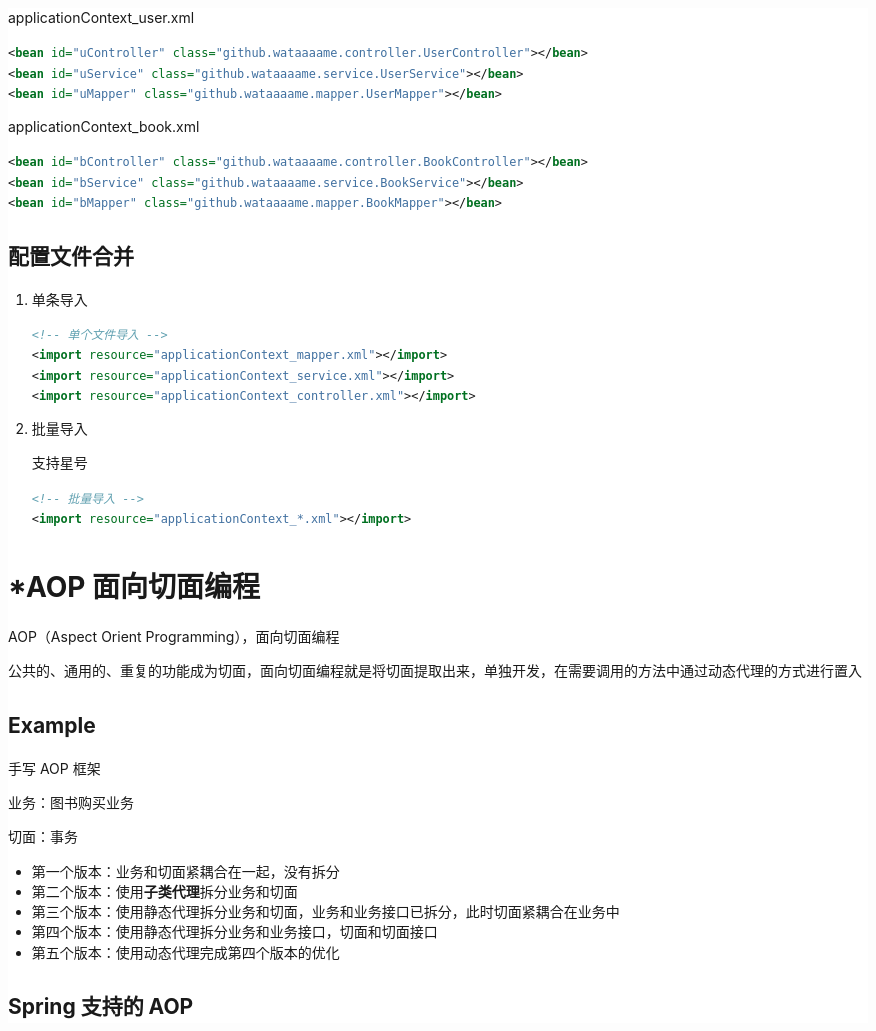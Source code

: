    applicationContext_user.xml

   ```xml
   <bean id="uController" class="github.wataaaame.controller.UserController"></bean>
   <bean id="uService" class="github.wataaaame.service.UserService"></bean>
   <bean id="uMapper" class="github.wataaaame.mapper.UserMapper"></bean>
   ```

   applicationContext_book.xml

   ```xml
   <bean id="bController" class="github.wataaaame.controller.BookController"></bean>
   <bean id="bService" class="github.wataaaame.service.BookService"></bean>
   <bean id="bMapper" class="github.wataaaame.mapper.BookMapper"></bean>
   ```

## 配置文件合并

1. 单条导入

   ```xml
   <!-- 单个文件导入 -->
   <import resource="applicationContext_mapper.xml"></import>
   <import resource="applicationContext_service.xml"></import>
   <import resource="applicationContext_controller.xml"></import>
   ```

2. 批量导入

   支持星号

   ```xml
   <!-- 批量导入 -->
   <import resource="applicationContext_*.xml"></import>
   ```

# *AOP 面向切面编程

AOP（Aspect Orient Programming），面向切面编程

公共的、通用的、重复的功能成为切面，面向切面编程就是将切面提取出来，单独开发，在需要调用的方法中通过动态代理的方式进行置入

## Example

手写 AOP 框架

业务：图书购买业务

切面：事务

- 第一个版本：业务和切面紧耦合在一起，没有拆分
- 第二个版本：使用**子类代理**拆分业务和切面
- 第三个版本：使用静态代理拆分业务和切面，业务和业务接口已拆分，此时切面紧耦合在业务中
- 第四个版本：使用静态代理拆分业务和业务接口，切面和切面接口
- 第五个版本：使用动态代理完成第四个版本的优化

## Spring 支持的 AOP
